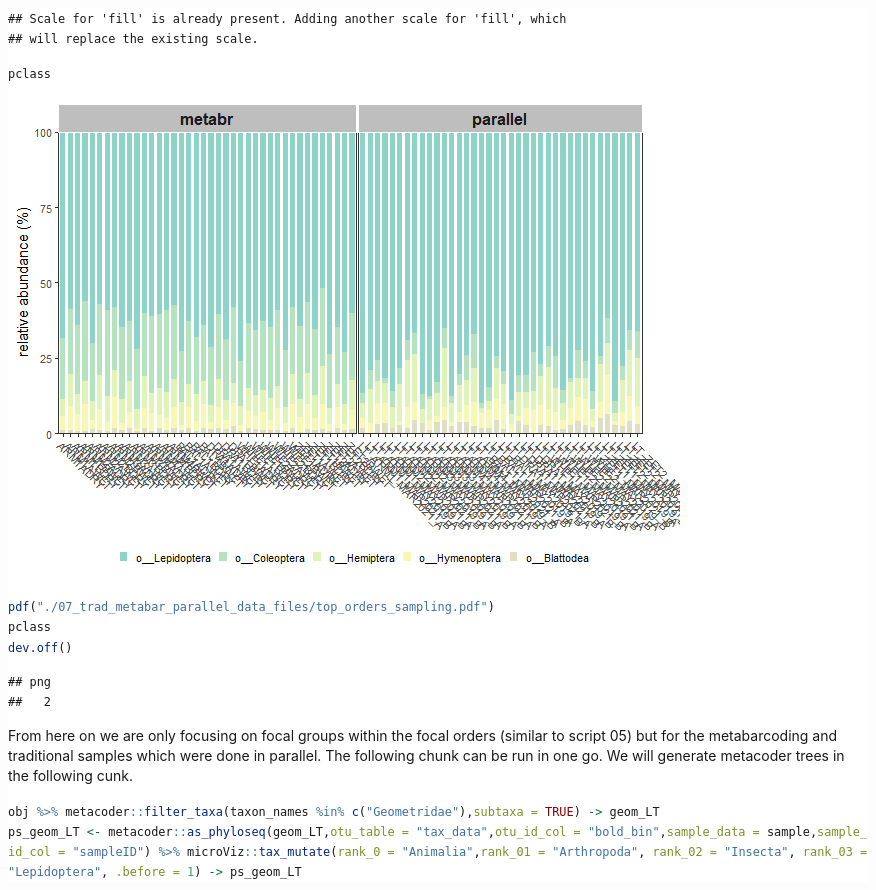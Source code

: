     ## Scale for 'fill' is already present. Adding another scale for 'fill', which
    ## will replace the existing scale.

``` r
pclass
```

![](07_trad_metabr_parallel_samples_files/figure-gfm/unnamed-chunk-2-2.png)

``` r
pdf("./07_trad_metabar_parallel_data_files/top_orders_sampling.pdf")
pclass
dev.off()
```

    ## png 
    ##   2

From here on we are only focusing on focal groups within the focal
orders (similar to script 05) but for the metabarcoding and traditional
samples which were done in parallel. The following chunk can be run in
one go. We will generate metacoder trees in the following cunk.

``` r
obj %>% metacoder::filter_taxa(taxon_names %in% c("Geometridae"),subtaxa = TRUE) -> geom_LT
ps_geom_LT <- metacoder::as_phyloseq(geom_LT,otu_table = "tax_data",otu_id_col = "bold_bin",sample_data = sample,sample_id_col = "sampleID") %>% microViz::tax_mutate(rank_0 = "Animalia",rank_01 = "Arthropoda", rank_02 = "Insecta", rank_03 = "Lepidoptera", .before = 1) -> ps_geom_LT
```

